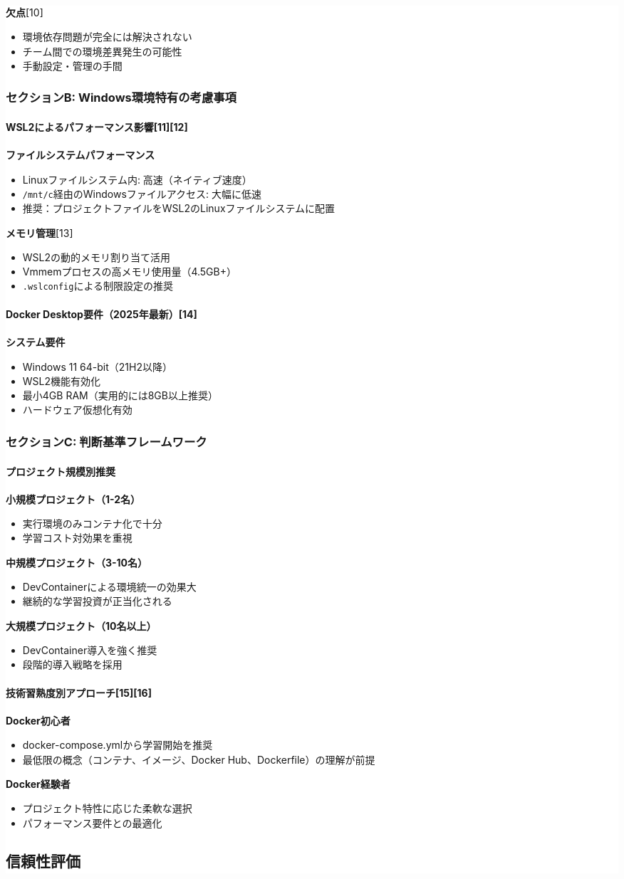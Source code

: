 **欠点**[10]
- 環境依存問題が完全には解決されない
- チーム間での環境差異発生の可能性
- 手動設定・管理の手間

### セクションB: Windows環境特有の考慮事項

#### WSL2によるパフォーマンス影響[11][12]

**ファイルシステムパフォーマンス**
- Linuxファイルシステム内: 高速（ネイティブ速度）
- `/mnt/c`経由のWindowsファイルアクセス: 大幅に低速
- 推奨：プロジェクトファイルをWSL2のLinuxファイルシステムに配置

**メモリ管理**[13]
- WSL2の動的メモリ割り当て活用
- Vmmemプロセスの高メモリ使用量（4.5GB+）
- `.wslconfig`による制限設定の推奨

#### Docker Desktop要件（2025年最新）[14]

**システム要件**
- Windows 11 64-bit（21H2以降）
- WSL2機能有効化
- 最小4GB RAM（実用的には8GB以上推奨）
- ハードウェア仮想化有効

### セクションC: 判断基準フレームワーク

#### プロジェクト規模別推奨

**小規模プロジェクト（1-2名）**
- 実行環境のみコンテナ化で十分
- 学習コスト対効果を重視

**中規模プロジェクト（3-10名）**
- DevContainerによる環境統一の効果大
- 継続的な学習投資が正当化される

**大規模プロジェクト（10名以上）**
- DevContainer導入を強く推奨
- 段階的導入戦略を採用

#### 技術習熟度別アプローチ[15][16]

**Docker初心者**
- docker-compose.ymlから学習開始を推奨
- 最低限の概念（コンテナ、イメージ、Docker Hub、Dockerfile）の理解が前提

**Docker経験者**
- プロジェクト特性に応じた柔軟な選択
- パフォーマンス要件との最適化

## 信頼性評価
